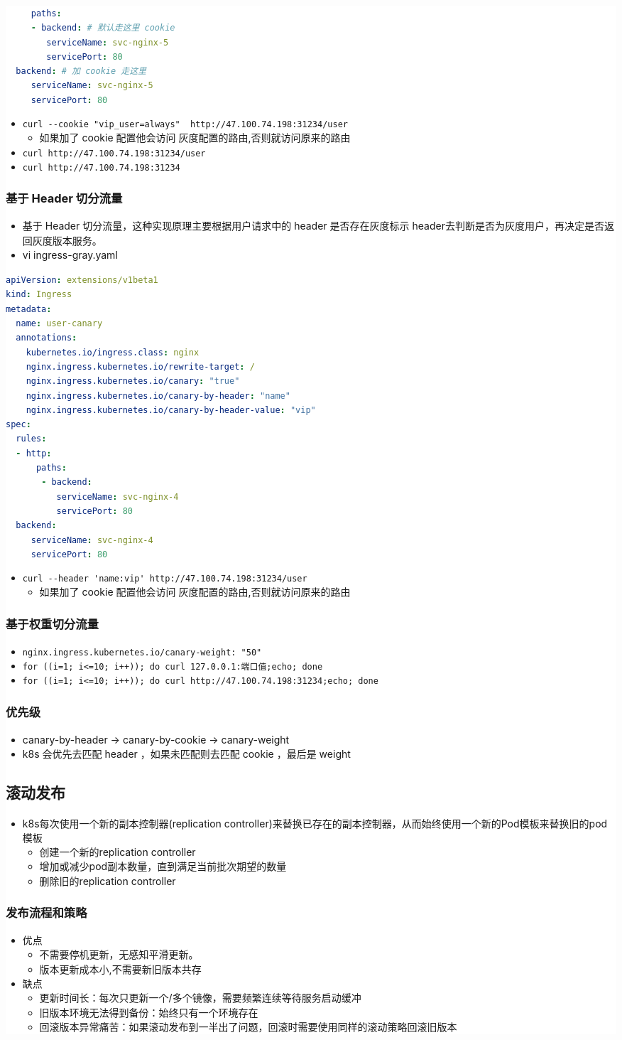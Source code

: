 ```yaml
     paths:
     - backend: # 默认走这里 cookie 
        serviceName: svc-nginx-5
        servicePort: 80
  backend: # 加 cookie 走这里
     serviceName: svc-nginx-5
     servicePort: 80
```
- `curl --cookie "vip_user=always"  http://47.100.74.198:31234/user` 
  - 如果加了 cookie 配置他会访问 灰度配置的路由,否则就访问原来的路由
- `curl http://47.100.74.198:31234/user` 
- `curl http://47.100.74.198:31234`
### 基于 Header 切分流量
- 基于 Header 切分流量，这种实现原理主要根据用户请求中的 header 是否存在灰度标示 header去判断是否为灰度用户，再决定是否返回灰度版本服务。
- vi ingress-gray.yaml 
```yaml
apiVersion: extensions/v1beta1
kind: Ingress
metadata:
  name: user-canary
  annotations:
    kubernetes.io/ingress.class: nginx
    nginx.ingress.kubernetes.io/rewrite-target: /
    nginx.ingress.kubernetes.io/canary: "true"
    nginx.ingress.kubernetes.io/canary-by-header: "name"
    nginx.ingress.kubernetes.io/canary-by-header-value: "vip"
spec:
  rules:
  - http:
      paths: 
       - backend:
          serviceName: svc-nginx-4
          servicePort: 80
  backend:
     serviceName: svc-nginx-4
     servicePort: 80
```
- `curl --header 'name:vip' http://47.100.74.198:31234/user`
  - 如果加了 cookie 配置他会访问 灰度配置的路由,否则就访问原来的路由

### 基于权重切分流量
- `nginx.ingress.kubernetes.io/canary-weight: "50"`
- `for ((i=1; i<=10; i++)); do curl 127.0.0.1:端口值;echo; done`
- `for ((i=1; i<=10; i++)); do curl http://47.100.74.198:31234;echo; done`
### 优先级
- canary-by-header -> canary-by-cookie -> canary-weight
- k8s 会优先去匹配 header ，如果未匹配则去匹配 cookie ，最后是 weight
## 滚动发布
- k8s每次使用一个新的副本控制器(replication controller)来替换已存在的副本控制器，从而始终使用一个新的Pod模板来替换旧的pod模板
  - 创建一个新的replication controller
  - 增加或减少pod副本数量，直到满足当前批次期望的数量
  - 删除旧的replication controller
### 发布流程和策略
- 优点
  - 不需要停机更新，无感知平滑更新。
  - 版本更新成本小,不需要新旧版本共存
- 缺点
  - 更新时间长：每次只更新一个/多个镜像，需要频繁连续等待服务启动缓冲
  - 旧版本环境无法得到备份：始终只有一个环境存在
  - 回滚版本异常痛苦：如果滚动发布到一半出了问题，回滚时需要使用同样的滚动策略回滚旧版本